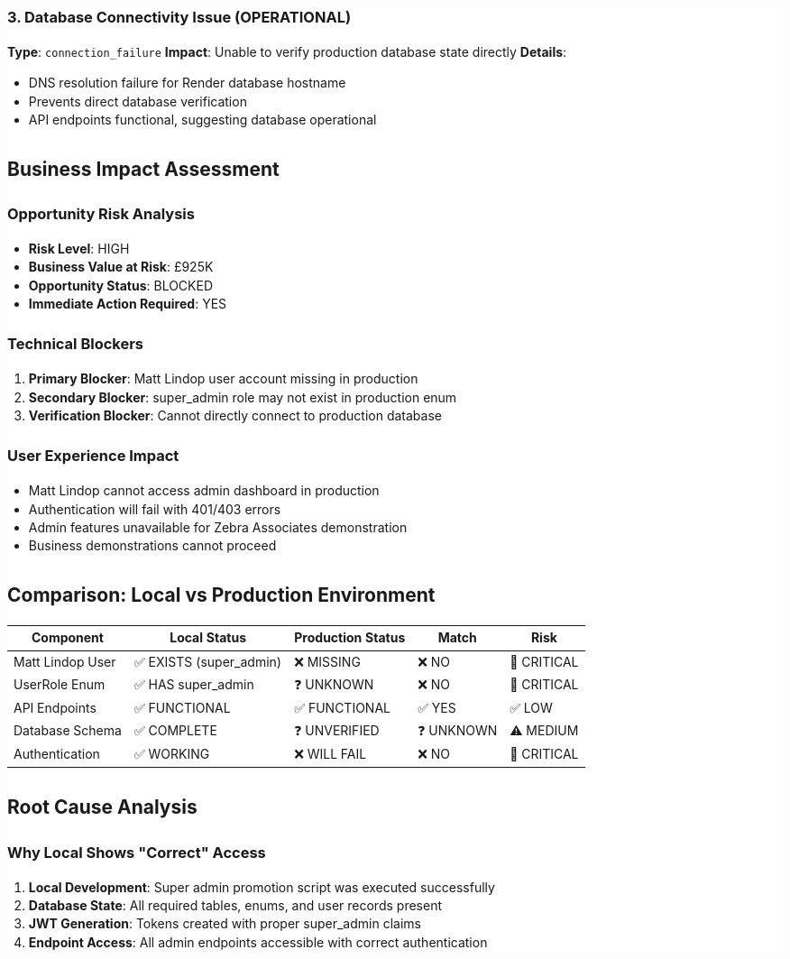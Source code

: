 ### 3. Database Connectivity Issue (OPERATIONAL)
**Type**: `connection_failure`
**Impact**: Unable to verify production database state directly
**Details**:
- DNS resolution failure for Render database hostname
- Prevents direct database verification
- API endpoints functional, suggesting database operational

## Business Impact Assessment

### Opportunity Risk Analysis
- **Risk Level**: HIGH
- **Business Value at Risk**: £925K
- **Opportunity Status**: BLOCKED
- **Immediate Action Required**: YES

### Technical Blockers
1. **Primary Blocker**: Matt Lindop user account missing in production
2. **Secondary Blocker**: super_admin role may not exist in production enum
3. **Verification Blocker**: Cannot directly connect to production database

### User Experience Impact
- Matt Lindop cannot access admin dashboard in production
- Authentication will fail with 401/403 errors
- Admin features unavailable for Zebra Associates demonstration
- Business demonstrations cannot proceed

## Comparison: Local vs Production Environment

| Component | Local Status | Production Status | Match | Risk |
|-----------|-------------|------------------|--------|------|
| Matt Lindop User | ✅ EXISTS (super_admin) | ❌ MISSING | ❌ NO | 🚨 CRITICAL |
| UserRole Enum | ✅ HAS super_admin | ❓ UNKNOWN | ❌ NO | 🚨 CRITICAL |
| API Endpoints | ✅ FUNCTIONAL | ✅ FUNCTIONAL | ✅ YES | ✅ LOW |
| Database Schema | ✅ COMPLETE | ❓ UNVERIFIED | ❓ UNKNOWN | ⚠️ MEDIUM |
| Authentication | ✅ WORKING | ❌ WILL FAIL | ❌ NO | 🚨 CRITICAL |

## Root Cause Analysis

### Why Local Shows "Correct" Access
1. **Local Development**: Super admin promotion script was executed successfully
2. **Database State**: All required tables, enums, and user records present
3. **JWT Generation**: Tokens created with proper super_admin claims
4. **Endpoint Access**: All admin endpoints accessible with correct authentication
